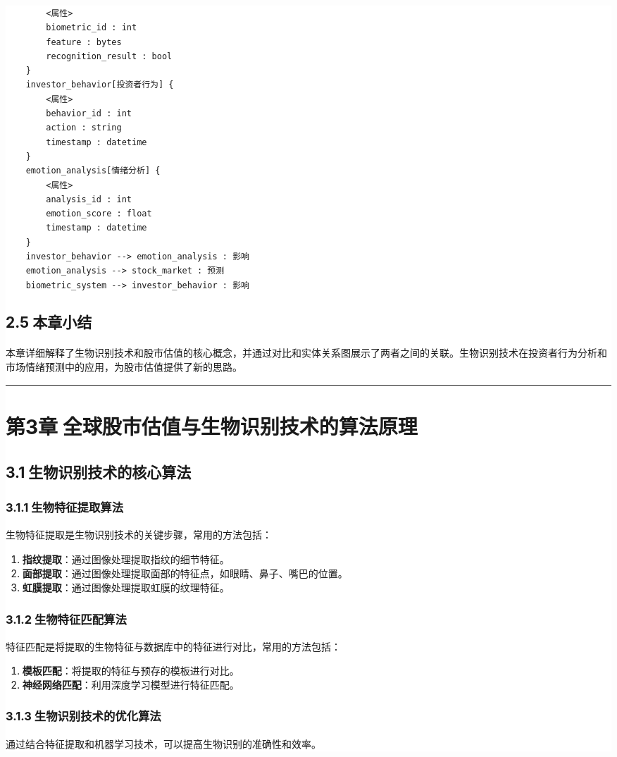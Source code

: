 ```mermaid
        <属性>
        biometric_id : int
        feature : bytes
        recognition_result : bool
    }
    investor_behavior[投资者行为] {
        <属性>
        behavior_id : int
        action : string
        timestamp : datetime
    }
    emotion_analysis[情绪分析] {
        <属性>
        analysis_id : int
        emotion_score : float
        timestamp : datetime
    }
    investor_behavior --> emotion_analysis : 影响
    emotion_analysis --> stock_market : 预测
    biometric_system --> investor_behavior : 影响
```

## 2.5 本章小结

本章详细解释了生物识别技术和股市估值的核心概念，并通过对比和实体关系图展示了两者之间的关联。生物识别技术在投资者行为分析和市场情绪预测中的应用，为股市估值提供了新的思路。

---

# 第3章 全球股市估值与生物识别技术的算法原理

## 3.1 生物识别技术的核心算法

### 3.1.1 生物特征提取算法

生物特征提取是生物识别技术的关键步骤，常用的方法包括：

1. **指纹提取**：通过图像处理提取指纹的细节特征。
2. **面部提取**：通过图像处理提取面部的特征点，如眼睛、鼻子、嘴巴的位置。
3. **虹膜提取**：通过图像处理提取虹膜的纹理特征。

### 3.1.2 生物特征匹配算法

特征匹配是将提取的生物特征与数据库中的特征进行对比，常用的方法包括：

1. **模板匹配**：将提取的特征与预存的模板进行对比。
2. **神经网络匹配**：利用深度学习模型进行特征匹配。

### 3.1.3 生物识别技术的优化算法

通过结合特征提取和机器学习技术，可以提高生物识别的准确性和效率。
